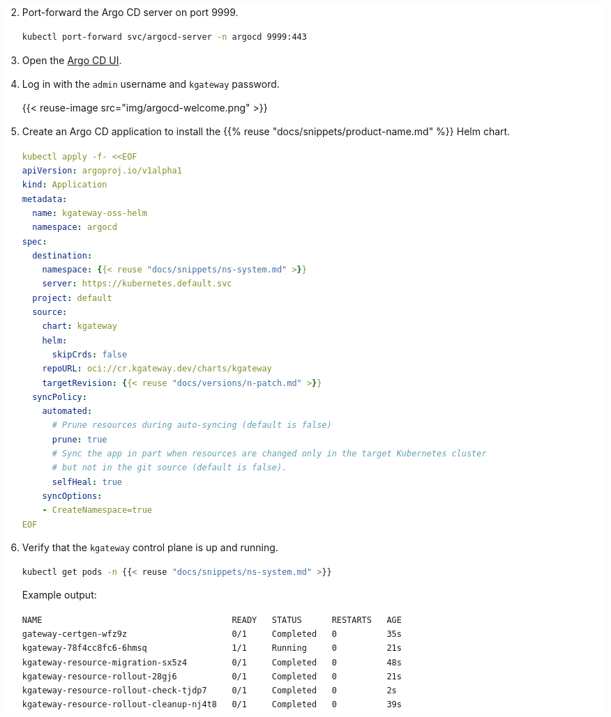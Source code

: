 2. Port-forward the Argo CD server on port 9999.
   
   ```sh
   kubectl port-forward svc/argocd-server -n argocd 9999:443
   ```

3. Open the [Argo CD UI](https://localhost:9999/).

4. Log in with the `admin` username and `kgateway` password.
   
   {{< reuse-image src="img/argocd-welcome.png" >}}

5. Create an Argo CD application to install the {{% reuse "docs/snippets/product-name.md" %}} Helm chart. 
   
   ```yaml
   kubectl apply -f- <<EOF
   apiVersion: argoproj.io/v1alpha1
   kind: Application
   metadata:
     name: kgateway-oss-helm
     namespace: argocd
   spec:
     destination:
       namespace: {{< reuse "docs/snippets/ns-system.md" >}}
       server: https://kubernetes.default.svc
     project: default
     source:
       chart: kgateway
       helm:
         skipCrds: false
       repoURL: oci://cr.kgateway.dev/charts/kgateway
       targetRevision: {{< reuse "docs/versions/n-patch.md" >}}
     syncPolicy:
       automated:
         # Prune resources during auto-syncing (default is false)
         prune: true 
         # Sync the app in part when resources are changed only in the target Kubernetes cluster
         # but not in the git source (default is false).
         selfHeal: true 
       syncOptions:
       - CreateNamespace=true 
   EOF
   ```
   
6. Verify that the `kgateway` control plane is up and running.
   
   ```sh
   kubectl get pods -n {{< reuse "docs/snippets/ns-system.md" >}} 
   ```
   
   Example output: 
   ```txt
   NAME                                      READY   STATUS      RESTARTS   AGE
   gateway-certgen-wfz9z                     0/1     Completed   0          35s
   kgateway-78f4cc8fc6-6hmsq                 1/1     Running     0          21s
   kgateway-resource-migration-sx5z4         0/1     Completed   0          48s
   kgateway-resource-rollout-28gj6           0/1     Completed   0          21s
   kgateway-resource-rollout-check-tjdp7     0/1     Completed   0          2s
   kgateway-resource-rollout-cleanup-nj4t8   0/1     Completed   0          39s
   ```
